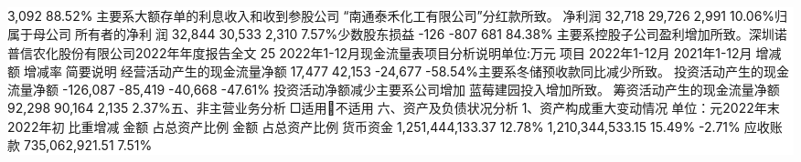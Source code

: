 3,092
88.52%
主要系大额存单的利息收入和收到参股公司
“南通泰禾化工有限公司”分红款所致。
净利润
32,718
29,726
2,991
10.06%归属于母公司
所有者的净利
润
32,844
30,533
2,310
7.57%少数股东损益
-126
-807
681
84.38%
主要系控股子公司盈利增加所致。深圳诺普信农化股份有限公司2022年年度报告全文
25
2022年1-12月现金流量表项目分析说明单位:万元
项目
2022年1-12月
2021年1-12月
增减额
增减率
简要说明
经营活动产生的现金流量净额
17,477
42,153
-24,677
-58.54%主要系冬储预收款同比减少所致。
投资活动产生的现金流量净额
-126,087
-85,419
-40,668
-47.61%
投资活动净额减少主要系公司增加
蓝莓建园投入增加所致。
筹资活动产生的现金流量净额
92,298
90,164
2,135
2.37%五、非主营业务分析
□适用不适用
六、资产及负债状况分析
1、资产构成重大变动情况
单位：元2022年末
2022年初
比重增减
金额
占总资产比例
金额
占总资产比例
货币资金
1,251,444,133.37
12.78%
1,210,344,533.15
15.49%
-2.71%
应收账款
735,062,921.51
7.51%